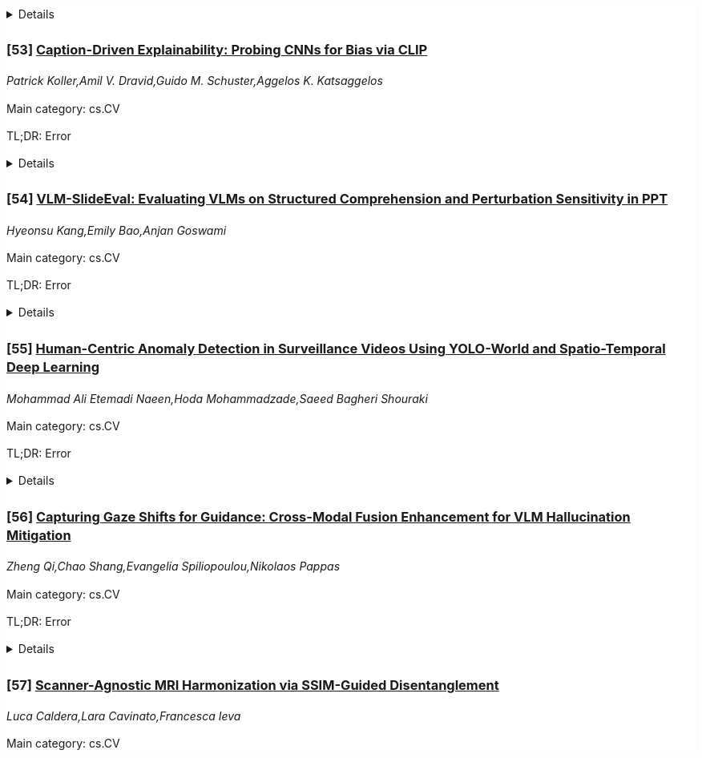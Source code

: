 
<details><summary>Details</summary></details>


### [53] [Caption-Driven Explainability: Probing CNNs for Bias via CLIP](https://arxiv.org/abs/2510.22035)
*Patrick Koller,Amil V. Dravid,Guido M. Schuster,Aggelos K. Katsaggelos*

Main category: cs.CV

TL;DR: Error


<details><summary>Details</summary></details>


### [54] [VLM-SlideEval: Evaluating VLMs on Structured Comprehension and Perturbation Sensitivity in PPT](https://arxiv.org/abs/2510.22045)
*Hyeonsu Kang,Emily Bao,Anjan Goswami*

Main category: cs.CV

TL;DR: Error


<details><summary>Details</summary></details>


### [55] [Human-Centric Anomaly Detection in Surveillance Videos Using YOLO-World and Spatio-Temporal Deep Learning](https://arxiv.org/abs/2510.22056)
*Mohammad Ali Etemadi Naeen,Hoda Mohammadzade,Saeed Bagheri Shouraki*

Main category: cs.CV

TL;DR: Error


<details><summary>Details</summary></details>


### [56] [Capturing Gaze Shifts for Guidance: Cross-Modal Fusion Enhancement for VLM Hallucination Mitigation](https://arxiv.org/abs/2510.22067)
*Zheng Qi,Chao Shang,Evangelia Spiliopoulou,Nikolaos Pappas*

Main category: cs.CV

TL;DR: Error


<details><summary>Details</summary></details>


### [57] [Scanner-Agnostic MRI Harmonization via SSIM-Guided Disentanglement](https://arxiv.org/abs/2510.22073)
*Luca Caldera,Lara Cavinato,Francesca Ieva*

Main category: cs.CV
